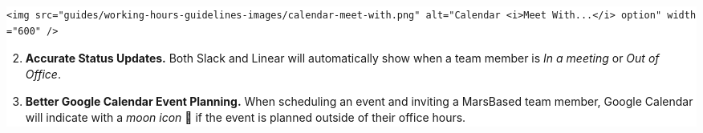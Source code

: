     <img src="guides/working-hours-guidelines-images/calendar-meet-with.png" alt="Calendar <i>Meet With...</i> option" width="600" />

2. **Accurate Status Updates.** Both Slack and Linear will automatically show when a team member is *In a meeting* or *Out of Office*.

3. **Better Google Calendar Event Planning.** When scheduling an event and inviting a MarsBased team member, Google Calendar will indicate with a *moon icon* 🌙 if the event is planned outside of their office hours.
